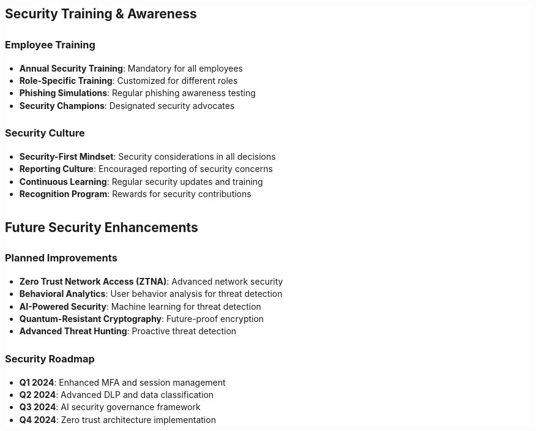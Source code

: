 ## Security Training & Awareness

### Employee Training
- **Annual Security Training**: Mandatory for all employees
- **Role-Specific Training**: Customized for different roles
- **Phishing Simulations**: Regular phishing awareness testing
- **Security Champions**: Designated security advocates

### Security Culture
- **Security-First Mindset**: Security considerations in all decisions
- **Reporting Culture**: Encouraged reporting of security concerns
- **Continuous Learning**: Regular security updates and training
- **Recognition Program**: Rewards for security contributions

## Future Security Enhancements

### Planned Improvements
- **Zero Trust Network Access (ZTNA)**: Advanced network security
- **Behavioral Analytics**: User behavior analysis for threat detection
- **AI-Powered Security**: Machine learning for threat detection
- **Quantum-Resistant Cryptography**: Future-proof encryption
- **Advanced Threat Hunting**: Proactive threat detection

### Security Roadmap
- **Q1 2024**: Enhanced MFA and session management
- **Q2 2024**: Advanced DLP and data classification
- **Q3 2024**: AI security governance framework
- **Q4 2024**: Zero trust architecture implementation 